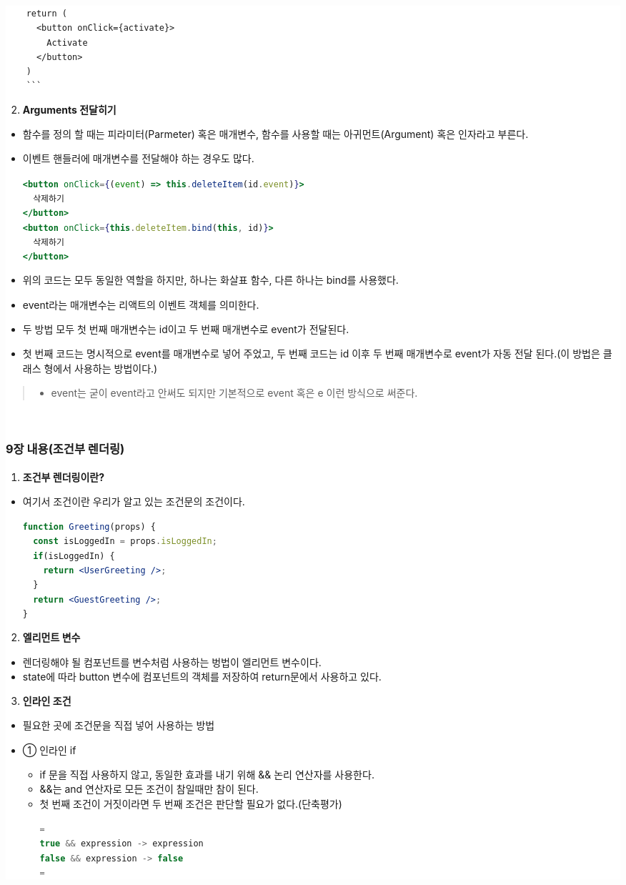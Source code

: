         return (
          <button onClick={activate}>
            Activate
          </button>
        )
        ```

2. **Arguments 전달히기**
  - 함수를 정의 할 때는 피라미터(Parmeter) 혹은 매개변수, 함수를 사용할 때는 아귀먼트(Argument) 혹은 인자라고 부른다.
  - 이벤트 핸들러에 매개변수를 전달해야 하는 경우도 많다.

    ```jsx
    <button onClick={(event) => this.deleteItem(id.event)}>
      삭제하기
    </button>
    <button onClick={this.deleteItem.bind(this, id)}>
      삭제하기
    </button>
    ```
  - 위의 코드는 모두 동일한 역할을 하지만, 하나는 화살표 함수, 다른 하나는 bind를 사용했다.
  - event라는 매개변수는 리액트의 이벤트 객체를 의미한다.
  - 두 방법 모두 첫 번째 매개변수는 id이고 두 번째 매개변수로 event가 전달된다.
  - 첫 번째 코드는 명시적으로 event를 매개변수로 넣어 주었고, 두 번째 코드는 id 이후 두 번째 매개변수로 event가 자동 전달 된다.(이 방법은 클래스 형에서 사용하는 방법이다.)
> - event는 굳이 event라고 안써도 되지만 기본적으로 event 혹은 e 이런 방식으로 써준다.

<br>

### **9장 내용(조건부 렌더링)**

1. **조건부 렌더링이란?**

  - 여기서 조건이란 우리가 알고 있는 조건문의 조건이다.
    
    ```jsx
    function Greeting(props) {
      const isLoggedIn = props.isLoggedIn;
      if(isLoggedIn) {
        return <UserGreeting />;
      }
      return <GuestGreeting />;
    }
    ```

2. **엘리먼트 변수**

  - 렌더링해야 될 컴포넌트를 변수처럼 사용하는 벙법이 엘리먼트 변수이다.
  - state에 따라 button 변수에 컴포넌트의 객체를 저장하여 return문에서 사용하고 있다.

3. **인라인 조건**

  - 필요한 곳에 조건문을 직접 넣어 사용하는 방법

  - ① 인라인 if
    - if 문을 직접 사용하지 않고, 동일한 효과를 내기 위해 && 논리 연산자를 사용한다.
    - &&는 and 연산자로 모든 조건이 참일때만 참이 된다.
    - 첫 번째 조건이 거짓이라면 두 번째 조건은 판단할 필요가 없다.(단축평가)
      ```jsx
      =
      true && expression -> expression
      false && expression -> false
      =
